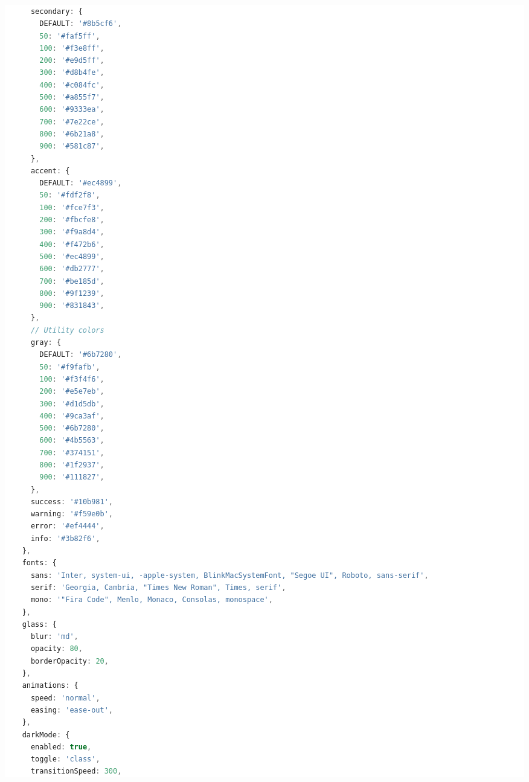 ```typescript
      secondary: {
        DEFAULT: '#8b5cf6',
        50: '#faf5ff',
        100: '#f3e8ff',
        200: '#e9d5ff',
        300: '#d8b4fe',
        400: '#c084fc',
        500: '#a855f7',
        600: '#9333ea',
        700: '#7e22ce',
        800: '#6b21a8',
        900: '#581c87',
      },
      accent: {
        DEFAULT: '#ec4899',
        50: '#fdf2f8',
        100: '#fce7f3',
        200: '#fbcfe8',
        300: '#f9a8d4',
        400: '#f472b6',
        500: '#ec4899',
        600: '#db2777',
        700: '#be185d',
        800: '#9f1239',
        900: '#831843',
      },
      // Utility colors
      gray: {
        DEFAULT: '#6b7280',
        50: '#f9fafb',
        100: '#f3f4f6',
        200: '#e5e7eb',
        300: '#d1d5db',
        400: '#9ca3af',
        500: '#6b7280',
        600: '#4b5563',
        700: '#374151',
        800: '#1f2937',
        900: '#111827',
      },
      success: '#10b981',
      warning: '#f59e0b',
      error: '#ef4444',
      info: '#3b82f6',
    },
    fonts: {
      sans: 'Inter, system-ui, -apple-system, BlinkMacSystemFont, "Segoe UI", Roboto, sans-serif',
      serif: 'Georgia, Cambria, "Times New Roman", Times, serif',
      mono: '"Fira Code", Menlo, Monaco, Consolas, monospace',
    },
    glass: {
      blur: 'md',
      opacity: 80,
      borderOpacity: 20,
    },
    animations: {
      speed: 'normal',
      easing: 'ease-out',
    },
    darkMode: {
      enabled: true,
      toggle: 'class',
      transitionSpeed: 300,
```